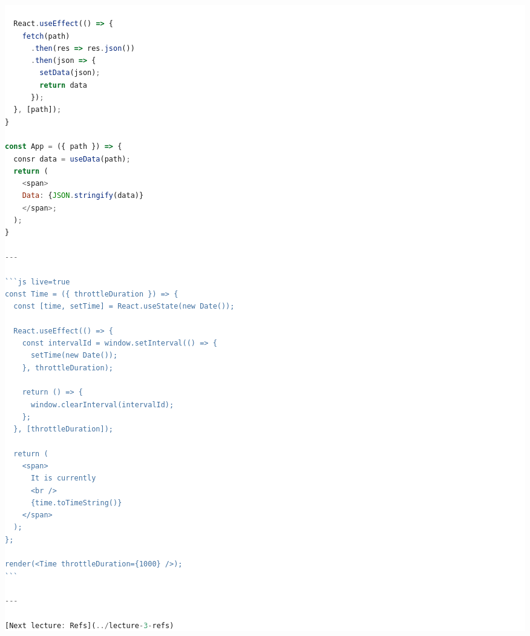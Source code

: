 ````js

  React.useEffect(() => {
    fetch(path)
      .then(res => res.json())
      .then(json => {
        setData(json);
        return data
      });
  }, [path]);
}

const App = ({ path }) => {
  consr data = useData(path);
  return (
    <span>
    Data: {JSON.stringify(data)}
    </span>;
  );
}

---

```js live=true
const Time = ({ throttleDuration }) => {
  const [time, setTime] = React.useState(new Date());

  React.useEffect(() => {
    const intervalId = window.setInterval(() => {
      setTime(new Date());
    }, throttleDuration);

    return () => {
      window.clearInterval(intervalId);
    };
  }, [throttleDuration]);

  return (
    <span>
      It is currently
      <br />
      {time.toTimeString()}
    </span>
  );
};

render(<Time throttleDuration={1000} />);
```

---

[Next lecture: Refs](../lecture-3-refs)
````
